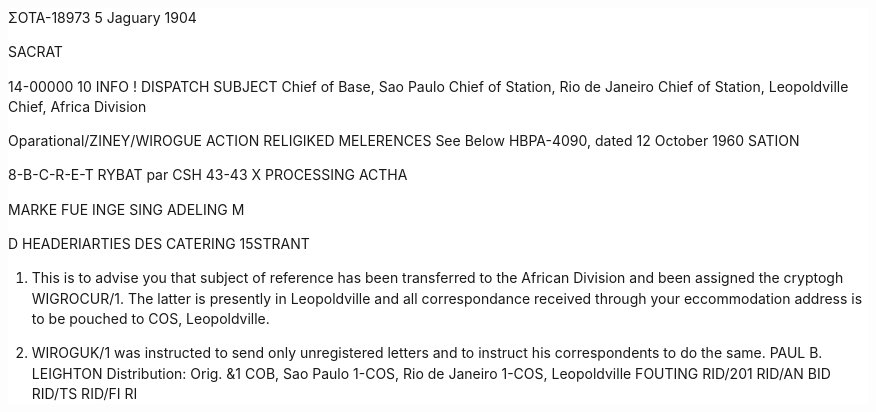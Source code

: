 ΣΟΤΑ-18973
5 Jaguary 1904

SACRAT

14-00000
10
INFO
!
DISPATCH
SUBJECT
Chief of Base, Sao Paulo
Chief of Station, Rio de Janeiro
Chief of Station, Leopoldville
Chief, Africa Division

Oparational/ZINEY/WIROGUE
ACTION RELIGIKED MELERENCES
See Below
HBPA-4090, dated 12 October 1960
SATION

8-B-C-R-E-T
RYBAT
par CSH 43-43
X
PROCESSING
ACTHA

MARKE FUE INGE SING
ADELING M

D
HEADERIARTIES DES
CATERING
15STRANT
1. This is to advise you that subject of reference has been transferred
to the African Division and been assigned the cryptogh WIGROCUR/1. The
latter is presently in Leopoldville and all correspondance received through
your eccommodation address is to be pouched to COS, Leopoldville.

2. WIROGUK/1 was instructed to send only unregistered letters and to
instruct his correspondents to do the same.
PAUL B. LEIGHTON
Distribution:
Orig. &1 COB, Sao Paulo
1-COS, Rio de Janeiro
1-COS, Leopoldville
FOUTING
RID/201
RID/AN
BID
RID/TS
RID/FI
RI
